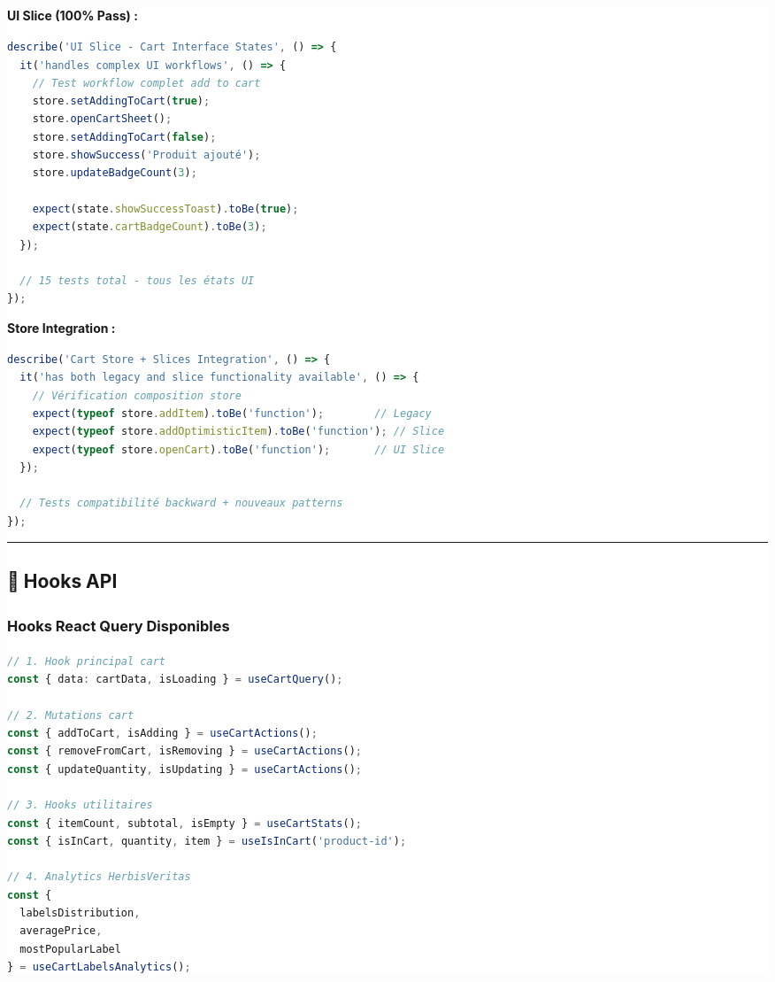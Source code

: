 **UI Slice (100% Pass) :**
```typescript
describe('UI Slice - Cart Interface States', () => {
  it('handles complex UI workflows', () => {
    // Test workflow complet add to cart
    store.setAddingToCart(true);
    store.openCartSheet();
    store.setAddingToCart(false);
    store.showSuccess('Produit ajouté');
    store.updateBadgeCount(3);
    
    expect(state.showSuccessToast).toBe(true);
    expect(state.cartBadgeCount).toBe(3);
  });
  
  // 15 tests total - tous les états UI
});
```

**Store Integration :**
```typescript
describe('Cart Store + Slices Integration', () => {
  it('has both legacy and slice functionality available', () => {
    // Vérification composition store
    expect(typeof store.addItem).toBe('function');        // Legacy
    expect(typeof store.addOptimisticItem).toBe('function'); // Slice
    expect(typeof store.openCart).toBe('function');       // UI Slice
  });
  
  // Tests compatibilité backward + nouveaux patterns
});
```

---

## 🔗 Hooks API

### Hooks React Query Disponibles

```typescript
// 1. Hook principal cart
const { data: cartData, isLoading } = useCartQuery();

// 2. Mutations cart
const { addToCart, isAdding } = useCartActions();
const { removeFromCart, isRemoving } = useCartActions();
const { updateQuantity, isUpdating } = useCartActions();

// 3. Hooks utilitaires
const { itemCount, subtotal, isEmpty } = useCartStats();
const { isInCart, quantity, item } = useIsInCart('product-id');

// 4. Analytics HerbisVeritas
const { 
  labelsDistribution, 
  averagePrice,
  mostPopularLabel 
} = useCartLabelsAnalytics();
```
